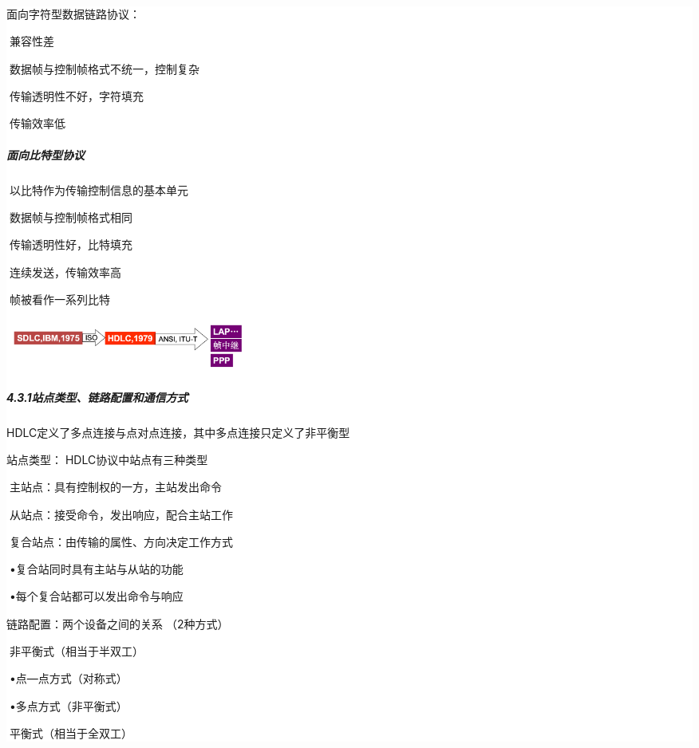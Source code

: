 面向字符型数据链路协议：

​	兼容性差

​	数据帧与控制帧格式不统一，控制复杂

​	传输透明性不好，字符填充

​	传输效率低

##### 面向比特型协议

​	以比特作为传输控制信息的基本单元

​	数据帧与控制帧格式相同

​	传输透明性好，比特填充

​	连续发送，传输效率高

​	帧被看作一系列比特

​	 <img src="计算机网络.assets/截屏2020-09-25 上午8.31.47.png" alt="截屏2020-09-25 上午8.31.47" style="zoom:30%;" />

##### 4.3.1站点类型、链路配置和通信方式

HDLC定义了多点连接与点对点连接，其中多点连接只定义了非平衡型



站点类型： HDLC协议中站点有三种类型

​	主站点：具有控制权的一方，主站发出命令

​	从站点：接受命令，发出响应，配合主站工作

​	复合站点：由传输的属性、方向决定工作方式

​		•复合站同时具有主站与从站的功能

​		•每个复合站都可以发出命令与响应



链路配置：两个设备之间的关系 （2种方式）

​	非平衡式（相当于半双工）

​		•点—点方式（对称式）

​		•多点方式（非平衡式）

​	平衡式（相当于全双工）
